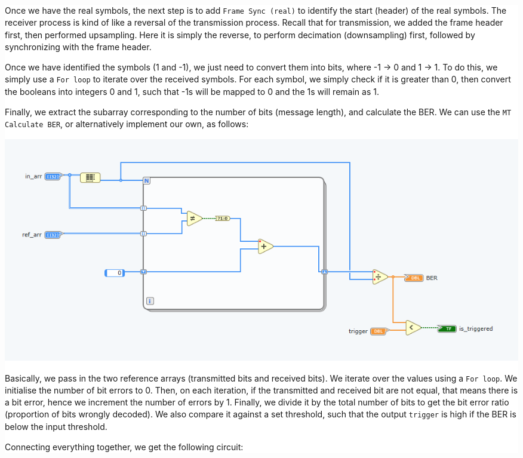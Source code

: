 Once we have the real symbols, the next step is to add `Frame Sync (real)` to identify the start (header) of the real symbols. The receiver process is kind of like a reversal of the transmission process. Recall that for transmission, we added the frame header first, then performed upsampling. Here it is simply the reverse, to perform decimation (downsampling) first, followed by synchronizing with the frame header. 

Once we have identified the symbols (1 and -1), we just need to convert them into bits, where -1 -> 0 and 1 -> 1. To do this, we simply use a `For loop` to iterate over the received symbols. For each symbol, we simply check if it is greater than 0, then convert the booleans into integers 0 and 1, such that -1s will be mapped to 0 and the 1s will remain as 1.

Finally, we extract the subarray corresponding to the number of bits (message length), and calculate the BER. We can use the `MT Calculate BER`, or alternatively implement our own, as follows:

![Custom BER calculator](images/lab4/[task4]ber-circuit.png)

Basically, we pass in the two reference arrays (transmitted bits and received bits). We iterate over the values using a `For loop`. We initialise the number of bit errors to 0. Then, on each iteration, if the transmitted and received bit are not equal, that means there is a bit error, hence we increment the number of errors by 1. Finally, we divide it by the total number of bits to get the bit error ratio (proportion of bits wrongly decoded). We also compare it against a set threshold, such that the output `trigger` is high if the BER is below the input threshold.

Connecting everything together, we get the following circuit:
